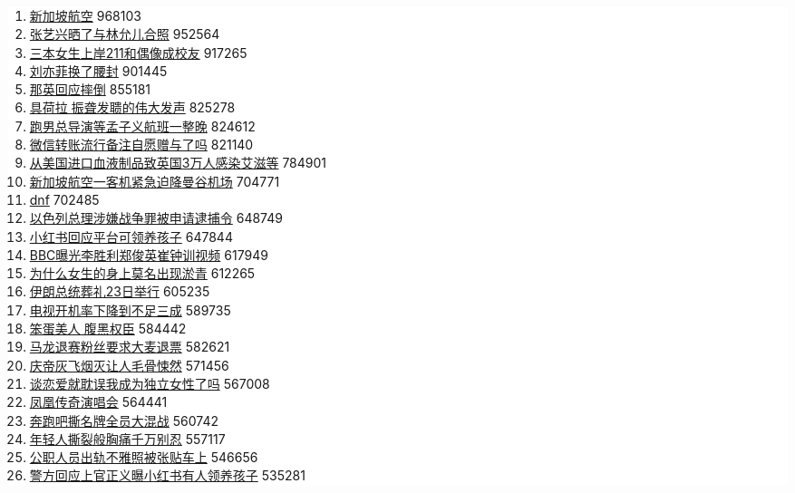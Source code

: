 1. [新加坡航空](https://s.weibo.com/weibo?q=%E6%96%B0%E5%8A%A0%E5%9D%A1%E8%88%AA%E7%A9%BA&t=31&band_rank=36&Refer=top) 968103
1. [张艺兴晒了与林允儿合照](https://s.weibo.com/weibo?q=%23%E5%BC%A0%E8%89%BA%E5%85%B4%E6%99%92%E4%BA%86%E4%B8%8E%E6%9E%97%E5%85%81%E5%84%BF%E5%90%88%E7%85%A7%23&t=31&band_rank=12&Refer=top) 952564
1. [三本女生上岸211和偶像成校友](https://s.weibo.com/weibo?q=%23%E4%B8%89%E6%9C%AC%E5%A5%B3%E7%94%9F%E4%B8%8A%E5%B2%B8211%E5%92%8C%E5%81%B6%E5%83%8F%E6%88%90%E6%A0%A1%E5%8F%8B%23&t=31&band_rank=10&Refer=top) 917265
1. [刘亦菲换了腰封](https://s.weibo.com/weibo?q=%23%E5%88%98%E4%BA%A6%E8%8F%B2%E6%8D%A2%E4%BA%86%E8%85%B0%E5%B0%81%23&t=31&band_rank=12&Refer=top) 901445
1. [那英回应摔倒](https://s.weibo.com/weibo?q=%23%E9%82%A3%E8%8B%B1%E5%9B%9E%E5%BA%94%E6%91%94%E5%80%92%23&t=31&band_rank=9&Refer=top) 855181
1. [具荷拉 振聋发聩的伟大发声](https://s.weibo.com/weibo?q=%E5%85%B7%E8%8D%B7%E6%8B%89%20%E6%8C%AF%E8%81%8B%E5%8F%91%E8%81%A9%E7%9A%84%E4%BC%9F%E5%A4%A7%E5%8F%91%E5%A3%B0&t=31&band_rank=26&Refer=top) 825278
1. [跑男总导演等孟子义航班一整晚](https://s.weibo.com/weibo?q=%23%E8%B7%91%E7%94%B7%E6%80%BB%E5%AF%BC%E6%BC%94%E7%AD%89%E5%AD%9F%E5%AD%90%E4%B9%89%E8%88%AA%E7%8F%AD%E4%B8%80%E6%95%B4%E6%99%9A%23&t=31&band_rank=31&Refer=top) 824612
1. [微信转账流行备注自愿赠与了吗](https://s.weibo.com/weibo?q=%23%E5%BE%AE%E4%BF%A1%E8%BD%AC%E8%B4%A6%E6%B5%81%E8%A1%8C%E5%A4%87%E6%B3%A8%E8%87%AA%E6%84%BF%E8%B5%A0%E4%B8%8E%E4%BA%86%E5%90%97%23&t=31&band_rank=4&Refer=top) 821140
1. [从美国进口血液制品致英国3万人感染艾滋等](https://s.weibo.com/weibo?q=%23%E4%BB%8E%E7%BE%8E%E5%9B%BD%E8%BF%9B%E5%8F%A3%E8%A1%80%E6%B6%B2%E5%88%B6%E5%93%81%E8%87%B4%E8%8B%B1%E5%9B%BD3%E4%B8%87%E4%BA%BA%E6%84%9F%E6%9F%93%E8%89%BE%E6%BB%8B%E7%AD%89%23&t=31&band_rank=12&Refer=top) 784901
1. [新加坡航空一客机紧急迫降曼谷机场](https://s.weibo.com/weibo?q=%23%E6%96%B0%E5%8A%A0%E5%9D%A1%E8%88%AA%E7%A9%BA%E4%B8%80%E5%AE%A2%E6%9C%BA%E7%B4%A7%E6%80%A5%E8%BF%AB%E9%99%8D%E6%9B%BC%E8%B0%B7%E6%9C%BA%E5%9C%BA%23&t=31&band_rank=5&Refer=top) 704771
1. [dnf](https://s.weibo.com/weibo?q=%23dnf%23&t=31&band_rank=5&Refer=top) 702485
1. [以色列总理涉嫌战争罪被申请逮捕令](https://s.weibo.com/weibo?q=%23%E4%BB%A5%E8%89%B2%E5%88%97%E6%80%BB%E7%90%86%E6%B6%89%E5%AB%8C%E6%88%98%E4%BA%89%E7%BD%AA%E8%A2%AB%E7%94%B3%E8%AF%B7%E9%80%AE%E6%8D%95%E4%BB%A4%23&t=31&band_rank=2&Refer=top) 648749
1. [小红书回应平台可领养孩子](https://s.weibo.com/weibo?q=%23%E5%B0%8F%E7%BA%A2%E4%B9%A6%E5%9B%9E%E5%BA%94%E5%B9%B3%E5%8F%B0%E5%8F%AF%E9%A2%86%E5%85%BB%E5%AD%A9%E5%AD%90%23&t=31&band_rank=33&Refer=top) 647844
1. [BBC曝光李胜利郑俊英崔钟训视频](https://s.weibo.com/weibo?q=%23BBC%E6%9B%9D%E5%85%89%E6%9D%8E%E8%83%9C%E5%88%A9%E9%83%91%E4%BF%8A%E8%8B%B1%E5%B4%94%E9%92%9F%E8%AE%AD%E8%A7%86%E9%A2%91%23&t=31&band_rank=37&Refer=top) 617949
1. [为什么女生的身上莫名出现淤青](https://s.weibo.com/weibo?q=%E4%B8%BA%E4%BB%80%E4%B9%88%E5%A5%B3%E7%94%9F%E7%9A%84%E8%BA%AB%E4%B8%8A%E8%8E%AB%E5%90%8D%E5%87%BA%E7%8E%B0%E6%B7%A4%E9%9D%92&t=31&band_rank=31&Refer=top) 612265
1. [伊朗总统葬礼23日举行](https://s.weibo.com/weibo?q=%23%E4%BC%8A%E6%9C%97%E6%80%BB%E7%BB%9F%E8%91%AC%E7%A4%BC23%E6%97%A5%E4%B8%BE%E8%A1%8C%23&t=31&band_rank=9&Refer=top) 605235
1. [电视开机率下降到不足三成](https://s.weibo.com/weibo?q=%23%E7%94%B5%E8%A7%86%E5%BC%80%E6%9C%BA%E7%8E%87%E4%B8%8B%E9%99%8D%E5%88%B0%E4%B8%8D%E8%B6%B3%E4%B8%89%E6%88%90%23&t=31&band_rank=10&Refer=top) 589735
1. [笨蛋美人 腹黑权臣](https://s.weibo.com/weibo?q=%E7%AC%A8%E8%9B%8B%E7%BE%8E%E4%BA%BA%20%E8%85%B9%E9%BB%91%E6%9D%83%E8%87%A3&t=31&band_rank=29&Refer=top) 584442
1. [马龙退赛粉丝要求大麦退票](https://s.weibo.com/weibo?q=%23%E9%A9%AC%E9%BE%99%E9%80%80%E8%B5%9B%E7%B2%89%E4%B8%9D%E8%A6%81%E6%B1%82%E5%A4%A7%E9%BA%A6%E9%80%80%E7%A5%A8%23&t=31&band_rank=6&Refer=top) 582621
1. [庆帝灰飞烟灭让人毛骨悚然](https://s.weibo.com/weibo?q=%23%E5%BA%86%E5%B8%9D%E7%81%B0%E9%A3%9E%E7%83%9F%E7%81%AD%E8%AE%A9%E4%BA%BA%E6%AF%9B%E9%AA%A8%E6%82%9A%E7%84%B6%23&t=31&band_rank=5&Refer=top) 571456
1. [谈恋爱就耽误我成为独立女性了吗](https://s.weibo.com/weibo?q=%23%E8%B0%88%E6%81%8B%E7%88%B1%E5%B0%B1%E8%80%BD%E8%AF%AF%E6%88%91%E6%88%90%E4%B8%BA%E7%8B%AC%E7%AB%8B%E5%A5%B3%E6%80%A7%E4%BA%86%E5%90%97%23&t=31&band_rank=10&Refer=top) 567008
1. [凤凰传奇演唱会](https://s.weibo.com/weibo?q=%E5%87%A4%E5%87%B0%E4%BC%A0%E5%A5%87%E6%BC%94%E5%94%B1%E4%BC%9A&t=31&band_rank=36&Refer=top) 564441
1. [奔跑吧撕名牌全员大混战](https://s.weibo.com/weibo?q=%23%E5%A5%94%E8%B7%91%E5%90%A7%E6%92%95%E5%90%8D%E7%89%8C%E5%85%A8%E5%91%98%E5%A4%A7%E6%B7%B7%E6%88%98%23&t=31&band_rank=19&Refer=top) 560742
1. [年轻人撕裂般胸痛千万别忍](https://s.weibo.com/weibo?q=%23%E5%B9%B4%E8%BD%BB%E4%BA%BA%E6%92%95%E8%A3%82%E8%88%AC%E8%83%B8%E7%97%9B%E5%8D%83%E4%B8%87%E5%88%AB%E5%BF%8D%23&t=31&band_rank=41&Refer=top) 557117
1. [公职人员出轨不雅照被张贴车上](https://s.weibo.com/weibo?q=%23%E5%85%AC%E8%81%8C%E4%BA%BA%E5%91%98%E5%87%BA%E8%BD%A8%E4%B8%8D%E9%9B%85%E7%85%A7%E8%A2%AB%E5%BC%A0%E8%B4%B4%E8%BD%A6%E4%B8%8A%23&t=31&band_rank=31&Refer=top) 546656
1. [警方回应上官正义曝小红书有人领养孩子](https://s.weibo.com/weibo?q=%23%E8%AD%A6%E6%96%B9%E5%9B%9E%E5%BA%94%E4%B8%8A%E5%AE%98%E6%AD%A3%E4%B9%89%E6%9B%9D%E5%B0%8F%E7%BA%A2%E4%B9%A6%E6%9C%89%E4%BA%BA%E9%A2%86%E5%85%BB%E5%AD%A9%E5%AD%90%23&t=31&band_rank=38&Refer=top) 535281